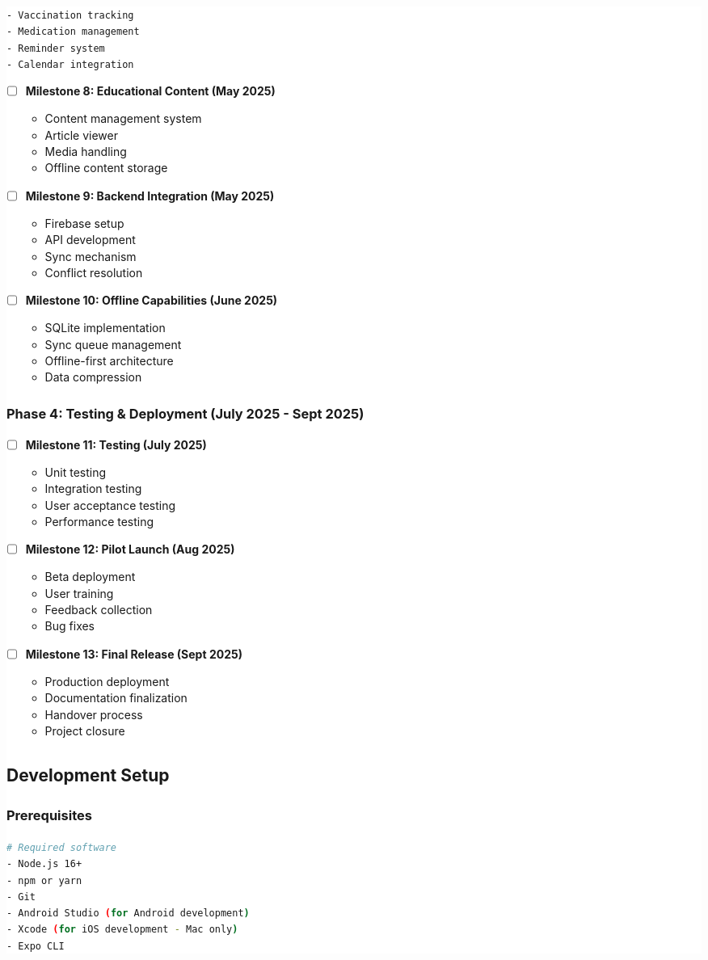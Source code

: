     - Vaccination tracking
    - Medication management
    - Reminder system
    - Calendar integration
- [ ] **Milestone 8: Educational Content (May 2025)**
    
    - Content management system
    - Article viewer
    - Media handling
    - Offline content storage
- [ ] **Milestone 9: Backend Integration (May 2025)**
    
    - Firebase setup
    - API development
    - Sync mechanism
    - Conflict resolution
- [ ] **Milestone 10: Offline Capabilities (June 2025)**
    
    - SQLite implementation
    - Sync queue management
    - Offline-first architecture
    - Data compression

### Phase 4: Testing & Deployment (July 2025 - Sept 2025)

- [ ] **Milestone 11: Testing (July 2025)**
    
    - Unit testing
    - Integration testing
    - User acceptance testing
    - Performance testing
- [ ] **Milestone 12: Pilot Launch (Aug 2025)**
    
    - Beta deployment
    - User training
    - Feedback collection
    - Bug fixes
- [ ] **Milestone 13: Final Release (Sept 2025)**
    
    - Production deployment
    - Documentation finalization
    - Handover process
    - Project closure

## Development Setup

### Prerequisites

```bash
# Required software
- Node.js 16+ 
- npm or yarn
- Git
- Android Studio (for Android development)
- Xcode (for iOS development - Mac only)
- Expo CLI
```
